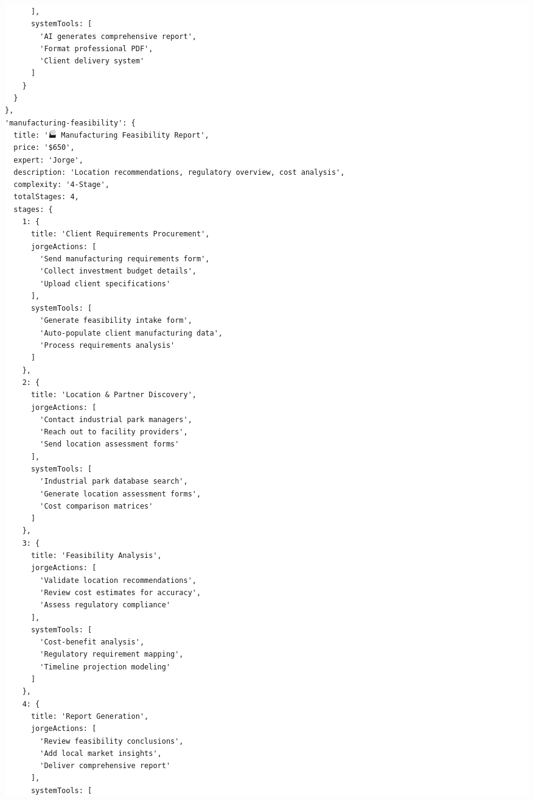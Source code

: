           ],
          systemTools: [
            'AI generates comprehensive report',
            'Format professional PDF',
            'Client delivery system'
          ]
        }
      }
    },
    'manufacturing-feasibility': {
      title: '🏭 Manufacturing Feasibility Report',
      price: '$650',
      expert: 'Jorge',
      description: 'Location recommendations, regulatory overview, cost analysis',
      complexity: '4-Stage',
      totalStages: 4,
      stages: {
        1: {
          title: 'Client Requirements Procurement',
          jorgeActions: [
            'Send manufacturing requirements form',
            'Collect investment budget details',
            'Upload client specifications'
          ],
          systemTools: [
            'Generate feasibility intake form',
            'Auto-populate client manufacturing data',
            'Process requirements analysis'
          ]
        },
        2: {
          title: 'Location & Partner Discovery',
          jorgeActions: [
            'Contact industrial park managers',
            'Reach out to facility providers',
            'Send location assessment forms'
          ],
          systemTools: [
            'Industrial park database search',
            'Generate location assessment forms',
            'Cost comparison matrices'
          ]
        },
        3: {
          title: 'Feasibility Analysis',
          jorgeActions: [
            'Validate location recommendations',
            'Review cost estimates for accuracy',
            'Assess regulatory compliance'
          ],
          systemTools: [
            'Cost-benefit analysis',
            'Regulatory requirement mapping',
            'Timeline projection modeling'
          ]
        },
        4: {
          title: 'Report Generation',
          jorgeActions: [
            'Review feasibility conclusions',
            'Add local market insights',
            'Deliver comprehensive report'
          ],
          systemTools: [